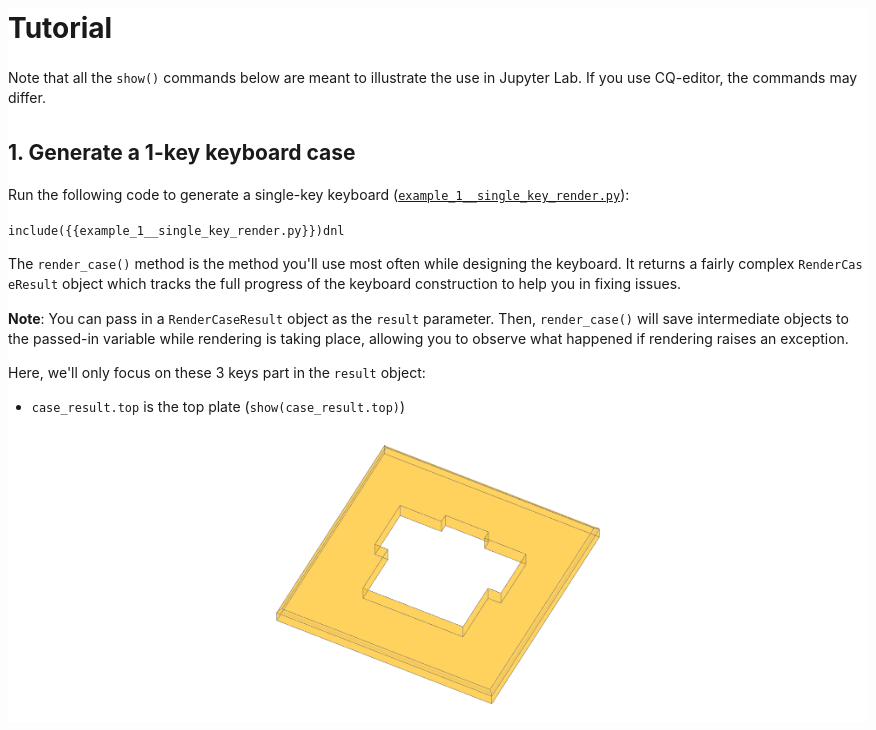 # Tutorial

Note that all the `show()` commands below are meant to illustrate the use in Jupyter Lab. If you use CQ-editor, the
commands may differ.

## 1. Generate a 1-key keyboard case

Run the following code to generate a single-key keyboard
([`example_1__single_key_render.py`](example_1__single_key_render.py)):

```
include({{example_1__single_key_render.py}})dnl
```

The `render_case()` method is the method you'll use most often while designing the keyboard. It returns a fairly complex
`RenderCaseResult` object which tracks the full progress of the keyboard construction to help you in fixing issues.

**Note**: You can pass in a `RenderCaseResult` object as the `result` parameter. Then, `render_case()` will save
intermediate objects to the passed-in variable while rendering is taking place, allowing you to observe what happened if
rendering raises an exception.

Here, we'll only focus on these 3 keys part in the `result` object:

- `case_result.top` is the top plate (`show(case_result.top)`)

<p align="center">
<img src="img/simple/simple_top.png" width="350"/>